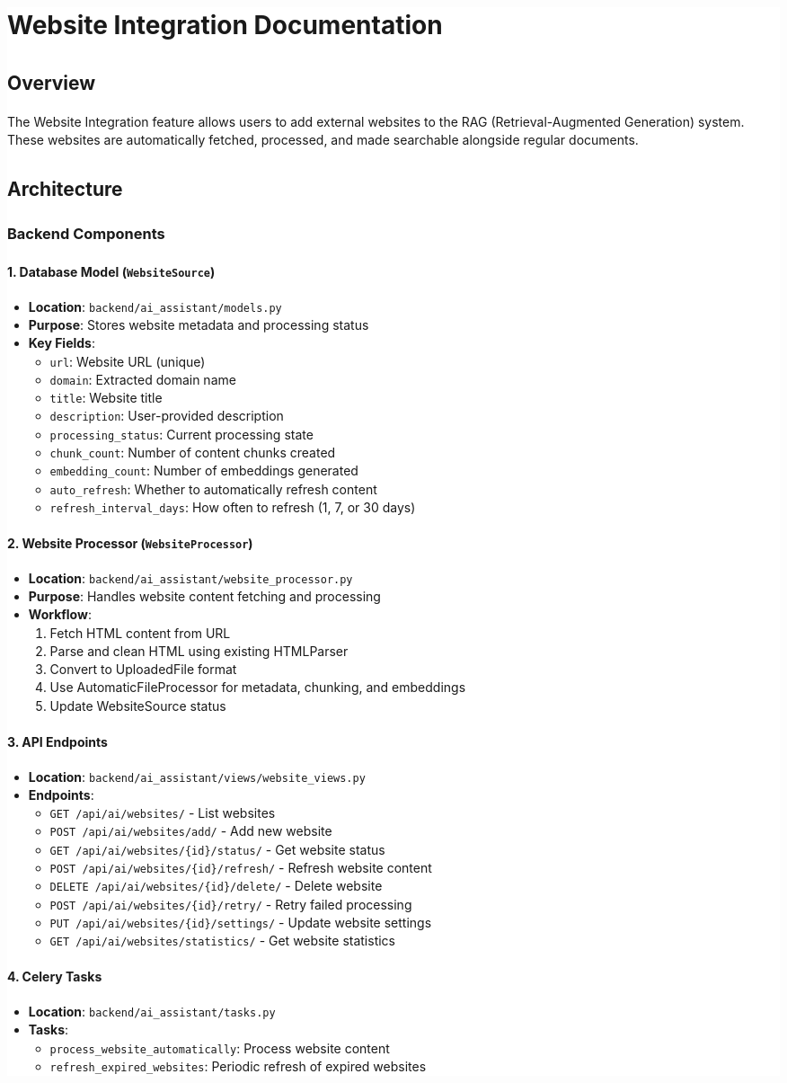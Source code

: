 # Website Integration Documentation

## Overview

The Website Integration feature allows users to add external websites to the RAG (Retrieval-Augmented Generation) system. These websites are automatically fetched, processed, and made searchable alongside regular documents.

## Architecture

### Backend Components

#### 1. Database Model (`WebsiteSource`)
- **Location**: `backend/ai_assistant/models.py`
- **Purpose**: Stores website metadata and processing status
- **Key Fields**:
  - `url`: Website URL (unique)
  - `domain`: Extracted domain name
  - `title`: Website title
  - `description`: User-provided description
  - `processing_status`: Current processing state
  - `chunk_count`: Number of content chunks created
  - `embedding_count`: Number of embeddings generated
  - `auto_refresh`: Whether to automatically refresh content
  - `refresh_interval_days`: How often to refresh (1, 7, or 30 days)

#### 2. Website Processor (`WebsiteProcessor`)
- **Location**: `backend/ai_assistant/website_processor.py`
- **Purpose**: Handles website content fetching and processing
- **Workflow**:
  1. Fetch HTML content from URL
  2. Parse and clean HTML using existing HTMLParser
  3. Convert to UploadedFile format
  4. Use AutomaticFileProcessor for metadata, chunking, and embeddings
  5. Update WebsiteSource status

#### 3. API Endpoints
- **Location**: `backend/ai_assistant/views/website_views.py`
- **Endpoints**:
  - `GET /api/ai/websites/` - List websites
  - `POST /api/ai/websites/add/` - Add new website
  - `GET /api/ai/websites/{id}/status/` - Get website status
  - `POST /api/ai/websites/{id}/refresh/` - Refresh website content
  - `DELETE /api/ai/websites/{id}/delete/` - Delete website
  - `POST /api/ai/websites/{id}/retry/` - Retry failed processing
  - `PUT /api/ai/websites/{id}/settings/` - Update website settings
  - `GET /api/ai/websites/statistics/` - Get website statistics

#### 4. Celery Tasks
- **Location**: `backend/ai_assistant/tasks.py`
- **Tasks**:
  - `process_website_automatically`: Process website content
  - `refresh_expired_websites`: Periodic refresh of expired websites
